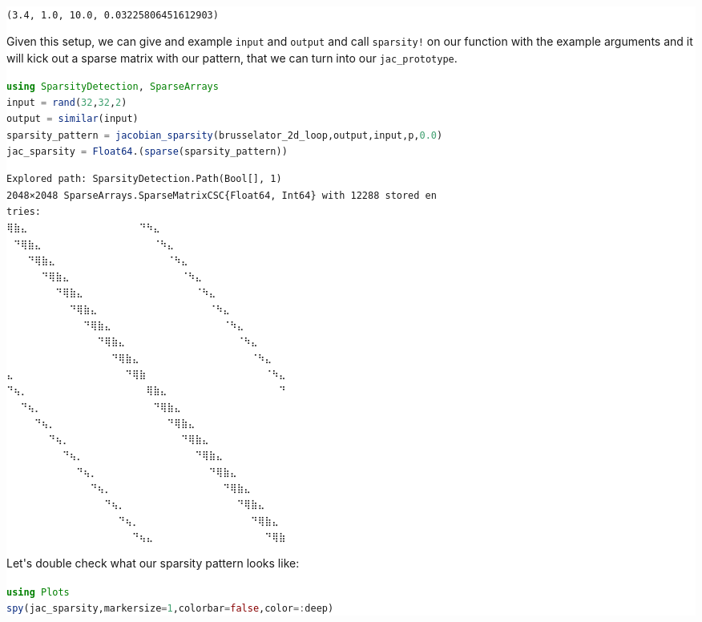 ```
(3.4, 1.0, 10.0, 0.03225806451612903)
```





Given this setup, we can give and example `input` and `output` and call `sparsity!`
on our function with the example arguments and it will kick out a sparse matrix
with our pattern, that we can turn into our `jac_prototype`.

```julia
using SparsityDetection, SparseArrays
input = rand(32,32,2)
output = similar(input)
sparsity_pattern = jacobian_sparsity(brusselator_2d_loop,output,input,p,0.0)
jac_sparsity = Float64.(sparse(sparsity_pattern))
```

```
Explored path: SparsityDetection.Path(Bool[], 1)
2048×2048 SparseArrays.SparseMatrixCSC{Float64, Int64} with 12288 stored en
tries:
⢿⣷⣄⠀⠀⠀⠀⠀⠀⠀⠀⠀⠀⠀⠀⠀⠀⠀⠀⠙⠳⣄⠀⠀⠀⠀⠀⠀⠀⠀⠀⠀⠀⠀⠀⠀⠀⠀⠀⠀
⠀⠙⢿⣷⣄⠀⠀⠀⠀⠀⠀⠀⠀⠀⠀⠀⠀⠀⠀⠀⠀⠈⠳⣄⠀⠀⠀⠀⠀⠀⠀⠀⠀⠀⠀⠀⠀⠀⠀⠀
⠀⠀⠀⠙⢿⣷⣄⠀⠀⠀⠀⠀⠀⠀⠀⠀⠀⠀⠀⠀⠀⠀⠀⠈⠳⣄⠀⠀⠀⠀⠀⠀⠀⠀⠀⠀⠀⠀⠀⠀
⠀⠀⠀⠀⠀⠙⢿⣷⣄⠀⠀⠀⠀⠀⠀⠀⠀⠀⠀⠀⠀⠀⠀⠀⠀⠈⠳⣄⠀⠀⠀⠀⠀⠀⠀⠀⠀⠀⠀⠀
⠀⠀⠀⠀⠀⠀⠀⠙⢿⣷⣄⠀⠀⠀⠀⠀⠀⠀⠀⠀⠀⠀⠀⠀⠀⠀⠀⠈⠳⣄⠀⠀⠀⠀⠀⠀⠀⠀⠀⠀
⠀⠀⠀⠀⠀⠀⠀⠀⠀⠙⢿⣷⣄⠀⠀⠀⠀⠀⠀⠀⠀⠀⠀⠀⠀⠀⠀⠀⠀⠈⠳⣄⠀⠀⠀⠀⠀⠀⠀⠀
⠀⠀⠀⠀⠀⠀⠀⠀⠀⠀⠀⠙⢿⣷⣄⠀⠀⠀⠀⠀⠀⠀⠀⠀⠀⠀⠀⠀⠀⠀⠀⠈⠳⣄⠀⠀⠀⠀⠀⠀
⠀⠀⠀⠀⠀⠀⠀⠀⠀⠀⠀⠀⠀⠙⢿⣷⣄⠀⠀⠀⠀⠀⠀⠀⠀⠀⠀⠀⠀⠀⠀⠀⠀⠈⠳⣄⠀⠀⠀⠀
⠀⠀⠀⠀⠀⠀⠀⠀⠀⠀⠀⠀⠀⠀⠀⠙⢿⣷⣄⠀⠀⠀⠀⠀⠀⠀⠀⠀⠀⠀⠀⠀⠀⠀⠀⠈⠳⣄⠀⠀
⣄⠀⠀⠀⠀⠀⠀⠀⠀⠀⠀⠀⠀⠀⠀⠀⠀⠙⢿⣷⠀⠀⠀⠀⠀⠀⠀⠀⠀⠀⠀⠀⠀⠀⠀⠀⠀⠈⠳⣄
⠙⢦⡀⠀⠀⠀⠀⠀⠀⠀⠀⠀⠀⠀⠀⠀⠀⠀⠀⠀⢿⣷⣄⠀⠀⠀⠀⠀⠀⠀⠀⠀⠀⠀⠀⠀⠀⠀⠀⠙
⠀⠀⠙⢦⡀⠀⠀⠀⠀⠀⠀⠀⠀⠀⠀⠀⠀⠀⠀⠀⠀⠙⢿⣷⣄⠀⠀⠀⠀⠀⠀⠀⠀⠀⠀⠀⠀⠀⠀⠀
⠀⠀⠀⠀⠙⢦⡀⠀⠀⠀⠀⠀⠀⠀⠀⠀⠀⠀⠀⠀⠀⠀⠀⠙⢿⣷⣄⠀⠀⠀⠀⠀⠀⠀⠀⠀⠀⠀⠀⠀
⠀⠀⠀⠀⠀⠀⠙⢦⡀⠀⠀⠀⠀⠀⠀⠀⠀⠀⠀⠀⠀⠀⠀⠀⠀⠙⢿⣷⣄⠀⠀⠀⠀⠀⠀⠀⠀⠀⠀⠀
⠀⠀⠀⠀⠀⠀⠀⠀⠙⢦⡀⠀⠀⠀⠀⠀⠀⠀⠀⠀⠀⠀⠀⠀⠀⠀⠀⠙⢿⣷⣄⠀⠀⠀⠀⠀⠀⠀⠀⠀
⠀⠀⠀⠀⠀⠀⠀⠀⠀⠀⠙⢦⡀⠀⠀⠀⠀⠀⠀⠀⠀⠀⠀⠀⠀⠀⠀⠀⠀⠙⢿⣷⣄⠀⠀⠀⠀⠀⠀⠀
⠀⠀⠀⠀⠀⠀⠀⠀⠀⠀⠀⠀⠙⢦⡀⠀⠀⠀⠀⠀⠀⠀⠀⠀⠀⠀⠀⠀⠀⠀⠀⠙⢿⣷⣄⠀⠀⠀⠀⠀
⠀⠀⠀⠀⠀⠀⠀⠀⠀⠀⠀⠀⠀⠀⠙⢦⡀⠀⠀⠀⠀⠀⠀⠀⠀⠀⠀⠀⠀⠀⠀⠀⠀⠙⢿⣷⣄⠀⠀⠀
⠀⠀⠀⠀⠀⠀⠀⠀⠀⠀⠀⠀⠀⠀⠀⠀⠙⢦⡀⠀⠀⠀⠀⠀⠀⠀⠀⠀⠀⠀⠀⠀⠀⠀⠀⠙⢿⣷⣄⠀
⠀⠀⠀⠀⠀⠀⠀⠀⠀⠀⠀⠀⠀⠀⠀⠀⠀⠀⠙⢦⣄⠀⠀⠀⠀⠀⠀⠀⠀⠀⠀⠀⠀⠀⠀⠀⠀⠙⢿⣷
```





Let's double check what our sparsity pattern looks like:

```julia
using Plots
spy(jac_sparsity,markersize=1,colorbar=false,color=:deep)
```
